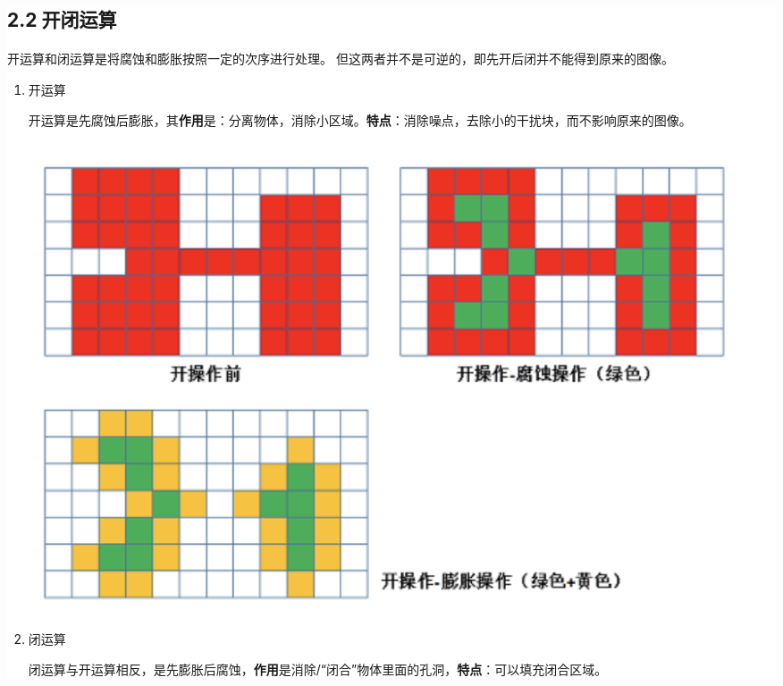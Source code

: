 ## 2.2 开闭运算

开运算和闭运算是将腐蚀和膨胀按照一定的次序进行处理。 但这两者并不是可逆的，即先开后闭并不能得到原来的图像。

1. 开运算

   开运算是先腐蚀后膨胀，其**作用**是：分离物体，消除小区域。**特点**：消除噪点，去除小的干扰块，而不影响原来的图像。

   ![image-20190927142206425](assets/image-20190927142206425.png)

2. 闭运算

   闭运算与开运算相反，是先膨胀后腐蚀，**作用**是消除/“闭合”物体里面的孔洞，**特点**：可以填充闭合区域。
